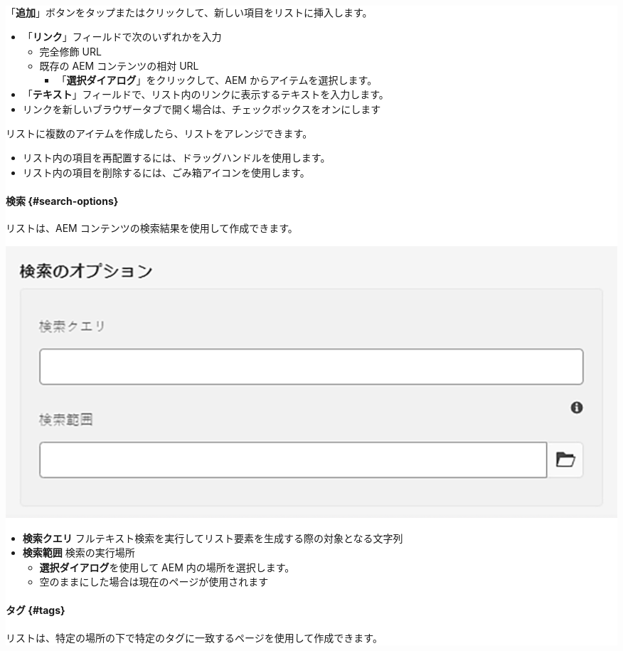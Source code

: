 「**追加**」ボタンをタップまたはクリックして、新しい項目をリストに挿入します。

* 「**リンク**」フィールドで次のいずれかを入力
   * 完全修飾 URL
   * 既存の AEM コンテンツの相対 URL
      * 「**選択ダイアログ**」をクリックして、AEM からアイテムを選択します。
* 「**テキスト**」フィールドで、リスト内のリンクに表示するテキストを入力します。
* リンクを新しいブラウザータブで開く場合は、チェックボックスをオンにします

リストに複数のアイテムを作成したら、リストをアレンジできます。

* リスト内の項目を再配置するには、ドラッグハンドルを使用します。
* リスト内の項目を削除するには、ごみ箱アイコンを使用します。

#### 検索 {#search-options}

リストは、AEM コンテンツの検索結果を使用して作成できます。

![検索リストのオプション](/help/assets/list-edit-search.png)

* **検索クエリ**
フルテキスト検索を実行してリスト要素を生成する際の対象となる文字列
* **検索範囲**
検索の実行場所
   * **選択ダイアログ**&#x200B;を使用して AEM 内の場所を選択します。
   * 空のままにした場合は現在のページが使用されます

#### タグ {#tags}

リストは、特定の場所の下で特定のタグに一致するページを使用して作成できます。
